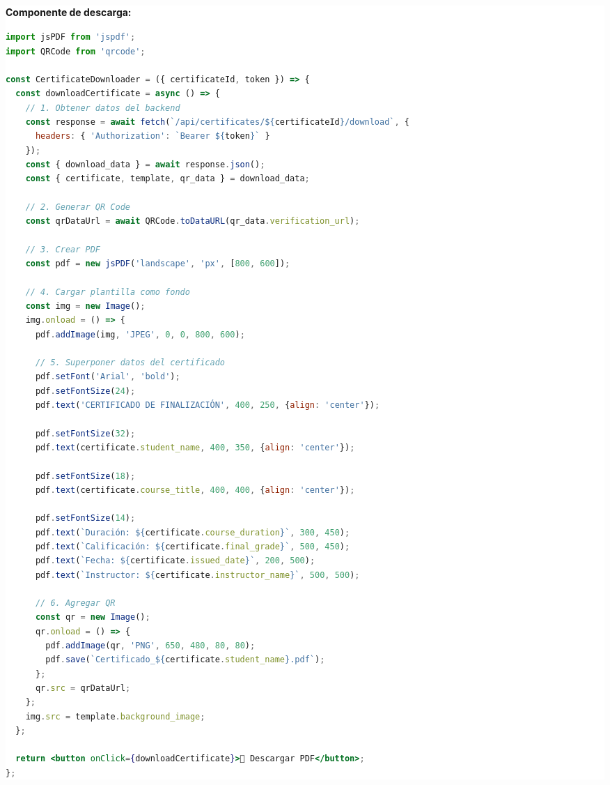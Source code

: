 **Componente de descarga:**
```jsx
import jsPDF from 'jspdf';
import QRCode from 'qrcode';

const CertificateDownloader = ({ certificateId, token }) => {
  const downloadCertificate = async () => {
    // 1. Obtener datos del backend
    const response = await fetch(`/api/certificates/${certificateId}/download`, {
      headers: { 'Authorization': `Bearer ${token}` }
    });
    const { download_data } = await response.json();
    const { certificate, template, qr_data } = download_data;

    // 2. Generar QR Code
    const qrDataUrl = await QRCode.toDataURL(qr_data.verification_url);

    // 3. Crear PDF
    const pdf = new jsPDF('landscape', 'px', [800, 600]);
    
    // 4. Cargar plantilla como fondo
    const img = new Image();
    img.onload = () => {
      pdf.addImage(img, 'JPEG', 0, 0, 800, 600);
      
      // 5. Superponer datos del certificado
      pdf.setFont('Arial', 'bold');
      pdf.setFontSize(24);
      pdf.text('CERTIFICADO DE FINALIZACIÓN', 400, 250, {align: 'center'});
      
      pdf.setFontSize(32);
      pdf.text(certificate.student_name, 400, 350, {align: 'center'});
      
      pdf.setFontSize(18);
      pdf.text(certificate.course_title, 400, 400, {align: 'center'});
      
      pdf.setFontSize(14);
      pdf.text(`Duración: ${certificate.course_duration}`, 300, 450);
      pdf.text(`Calificación: ${certificate.final_grade}`, 500, 450);
      pdf.text(`Fecha: ${certificate.issued_date}`, 200, 500);
      pdf.text(`Instructor: ${certificate.instructor_name}`, 500, 500);
      
      // 6. Agregar QR
      const qr = new Image();
      qr.onload = () => {
        pdf.addImage(qr, 'PNG', 650, 480, 80, 80);
        pdf.save(`Certificado_${certificate.student_name}.pdf`);
      };
      qr.src = qrDataUrl;
    };
    img.src = template.background_image;
  };

  return <button onClick={downloadCertificate}>📄 Descargar PDF</button>;
};
```
